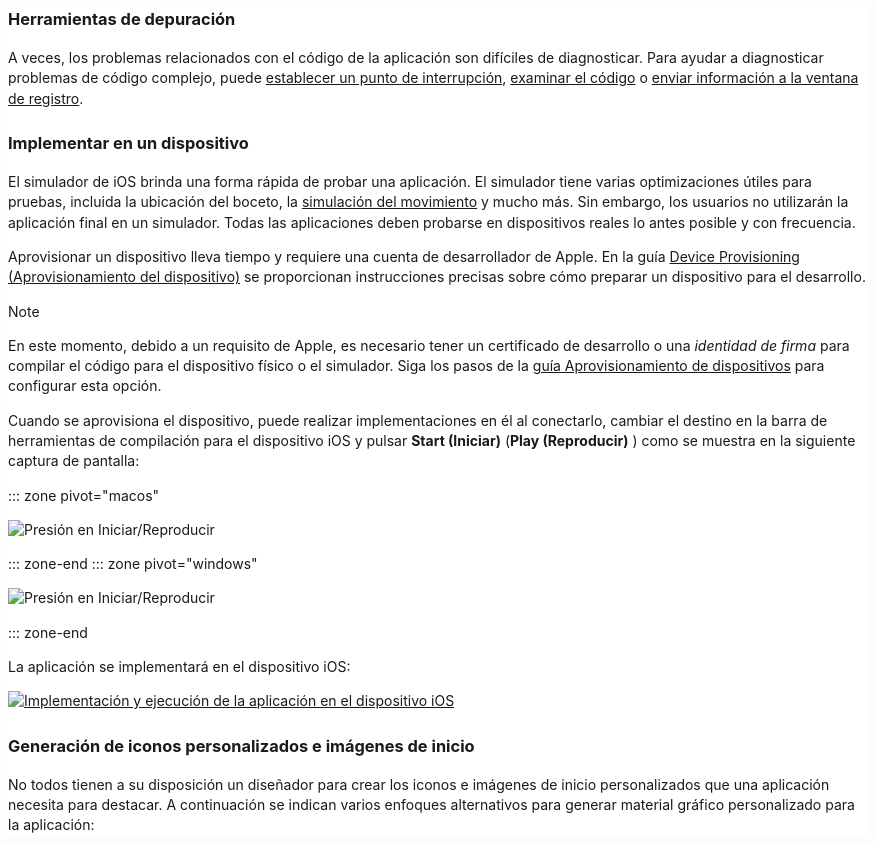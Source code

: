 ### <a name="debugging-tools"></a>Herramientas de depuración

A veces, los problemas relacionados con el código de la aplicación son difíciles de diagnosticar. Para ayudar a diagnosticar problemas de código complejo, puede [establecer un punto de interrupción](https://github.com/xamarin/recipes/tree/master/Recipes/cross-platform/ide/debugging/set_a_breakpoint), [examinar el código](https://github.com/xamarin/recipes/tree/master/Recipes/cross-platform/ide/debugging/step_through_code) o [enviar información a la ventana de registro](https://github.com/xamarin/recipes/tree/master/Recipes/cross-platform/ide/debugging/output_information_to_log_window).

### <a name="deploy-to-a-device"></a>Implementar en un dispositivo

El simulador de iOS brinda una forma rápida de probar una aplicación. El simulador tiene varias optimizaciones útiles para pruebas, incluida la ubicación del boceto, la [simulación del movimiento](https://github.com/xamarin/recipes/tree/master/Recipes/ios/multitasking/test_location_changes_in_simulator) y mucho más. Sin embargo, los usuarios no utilizarán la aplicación final en un simulador. Todas las aplicaciones deben probarse en dispositivos reales lo antes posible y con frecuencia.

Aprovisionar un dispositivo lleva tiempo y requiere una cuenta de desarrollador de Apple. En la guía [Device Provisioning (Aprovisionamiento del dispositivo)](~/ios/get-started/installation/device-provisioning/index.md) se proporcionan instrucciones precisas sobre cómo preparar un dispositivo para el desarrollo.

> [!NOTE]
> En este momento, debido a un requisito de Apple, es necesario tener un certificado de desarrollo o una _identidad de firma_ para compilar el código para el dispositivo físico o el simulador. Siga los pasos de la [guía Aprovisionamiento de dispositivos](~/ios/get-started/installation/device-provisioning/manual-provisioning.md) para configurar esta opción.

Cuando se aprovisiona el dispositivo, puede realizar implementaciones en él al conectarlo, cambiar el destino en la barra de herramientas de compilación para el dispositivo iOS y pulsar **Start (Iniciar)** (**Play (Reproducir)** ) como se muestra en la siguiente captura de pantalla:

::: zone pivot="macos"

![](hello-ios-deepdive-images/image46new.png "Presión en Iniciar/Reproducir")

::: zone-end
::: zone pivot="windows"

![](hello-ios-deepdive-images/vs-image46.png "Presión en Iniciar/Reproducir")

::: zone-end

La aplicación se implementará en el dispositivo iOS:

[![](hello-ios-deepdive-images/image1.png "Implementación y ejecución de la aplicación en el dispositivo iOS")](hello-ios-deepdive-images/image1.png#lightbox)

### <a name="generate-custom-icons-and-launch-images"></a>Generación de iconos personalizados e imágenes de inicio

No todos tienen a su disposición un diseñador para crear los iconos e imágenes de inicio personalizados que una aplicación necesita para destacar. A continuación se indican varios enfoques alternativos para generar material gráfico personalizado para la aplicación:
